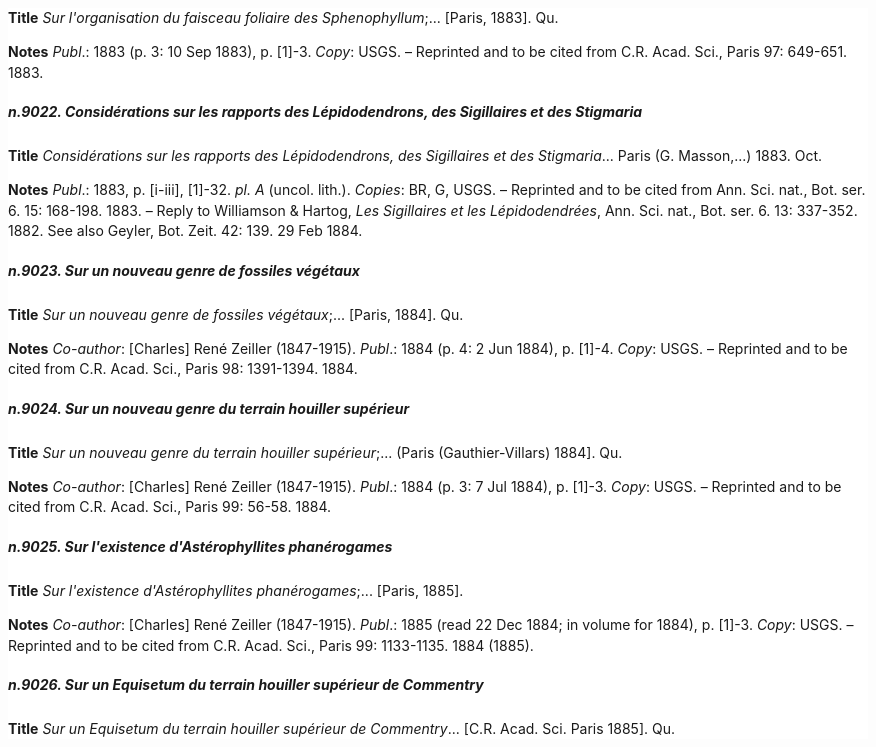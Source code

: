 **Title**
*Sur l'organisation du faisceau foliaire des Sphenophyllum*;... \[Paris, 1883\]. Qu.

**Notes**
*Publ*.: 1883 (p. 3: 10 Sep 1883), p. \[1\]-3. *Copy*: USGS. – Reprinted and to be cited from C.R. Acad. Sci., Paris 97: 649-651. 1883.

##### n.9022. Considérations sur les rapports des Lépidodendrons, des Sigillaires et des Stigmaria

**Title**
*Considérations sur les rapports des Lépidodendrons, des Sigillaires et des Stigmaria*... Paris (G. Masson,...) 1883. Oct.

**Notes**
*Publ*.: 1883, p. \[i-iii\], \[1\]-32. *pl. A* (uncol. lith.). *Copies*: BR, G, USGS. – Reprinted and to be cited from Ann. Sci. nat., Bot. ser. 6. 15: 168-198. 1883. – Reply to Williamson & Hartog, *Les Sigillaires et les Lépidodendrées*, Ann. Sci. nat., Bot. ser. 6. 13: 337-352. 1882. See also Geyler, Bot. Zeit. 42: 139. 29 Feb 1884.

##### n.9023. Sur un nouveau genre de fossiles végétaux

**Title**
*Sur un nouveau genre de fossiles végétaux*;... \[Paris, 1884\]. Qu.

**Notes**
*Co-author*: \[Charles\] René Zeiller (1847-1915).
*Publ*.: 1884 (p. 4: 2 Jun 1884), p. \[1\]-4. *Copy*: USGS. – Reprinted and to be cited from C.R. Acad. Sci., Paris 98: 1391-1394. 1884.

##### n.9024. Sur un nouveau genre du terrain houiller supérieur

**Title**
*Sur un nouveau genre du terrain houiller supérieur*;... (Paris (Gauthier-Villars) 1884\]. Qu.

**Notes**
*Co-author*: \[Charles\] René Zeiller (1847-1915).
*Publ*.: 1884 (p. 3: 7 Jul 1884), p. \[1\]-3. *Copy*: USGS. – Reprinted and to be cited from C.R. Acad. Sci., Paris 99: 56-58. 1884.

##### n.9025. Sur l'existence d'Astérophyllites phanérogames

**Title**
*Sur l'existence d'Astérophyllites phanérogames*;... \[Paris, 1885\].

**Notes**
*Co-author*: \[Charles\] René Zeiller (1847-1915).
*Publ*.: 1885 (read 22 Dec 1884; in volume for 1884), p. \[1\]-3. *Copy*: USGS. – Reprinted and to be cited from C.R. Acad. Sci., Paris 99: 1133-1135. 1884 (1885).

##### n.9026. Sur un Equisetum du terrain houiller supérieur de Commentry

**Title**
*Sur un Equisetum du terrain houiller supérieur de Commentry*... \[C.R. Acad. Sci. Paris 1885\]. Qu.
